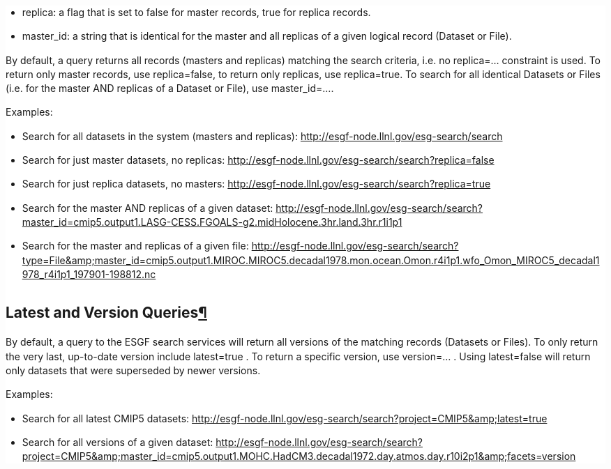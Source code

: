 - replica: a flag that is set to false for master records, true for replica records.

- master_id: a string that is identical for the master and all replicas of a given logical record (Dataset or File).

By default, a query returns all records (masters and replicas) matching the search criteria, i.e. no replica=… constraint is used. To return only master records, use replica=false, to return only replicas, use replica=true. To search for all identical Datasets or Files (i.e. for the master AND replicas of a Dataset or File), use master_id=….

Examples:

- Search for all datasets in the system (masters and replicas): <a href="http://esgf-node.llnl.gov/esg-search/search" class="reference external">http://esgf-node.llnl.gov/esg-search/search</a>

- Search for just master datasets, no replicas: <a href="http://esgf-node.llnl.gov/esg-search/search?replica=false" class="reference external">http://esgf-node.llnl.gov/esg-search/search?replica=false</a>

- Search for just replica datasets, no masters: <a href="http://esgf-node.llnl.gov/esg-search/search?replica=true" class="reference external">http://esgf-node.llnl.gov/esg-search/search?replica=true</a>

- Search for the master AND replicas of a given dataset: <a href="http://esgf-node.llnl.gov/esg-search/search?master_id=cmip5.output1.LASG-CESS.FGOALS-g2.midHolocene.3hr.land.3hr.r1i1p1" class="reference external">http://esgf-node.llnl.gov/esg-search/search?master_id=cmip5.output1.LASG-CESS.FGOALS-g2.midHolocene.3hr.land.3hr.r1i1p1</a>

- Search for the master and replicas of a given file: <a href="http://esgf-node.llnl.gov/esg-search/search?type=File&amp;master_id=cmip5.output1.MIROC.MIROC5.decadal1978.mon.ocean.Omon.r4i1p1.wfo_Omon_MIROC5_decadal1978_r4i1p1_197901-198812.nc" class="reference external">http://esgf-node.llnl.gov/esg-search/search?type=File&amp;master_id=cmip5.output1.MIROC.MIROC5.decadal1978.mon.ocean.Omon.r4i1p1.wfo_Omon_MIROC5_decadal1978_r4i1p1_197901-198812.nc</a>

</div>

<div id="latest-and-version-queries" class="section">

## Latest and Version Queries<a href="#latest-and-version-queries" class="headerlink" title="Permalink to this headline">¶</a>

By default, a query to the ESGF search services will return all versions of the matching records (Datasets or Files). To only return the very last, up-to-date version include latest=true . To return a specific version, use version=… . Using latest=false will return only datasets that were superseded by newer versions.

Examples:

- Search for all latest CMIP5 datasets: <a href="http://esgf-node.llnl.gov/esg-search/search?project=CMIP5&amp;latest=true" class="reference external">http://esgf-node.llnl.gov/esg-search/search?project=CMIP5&amp;latest=true</a>

- Search for all versions of a given dataset: <a href="http://esgf-node.llnl.gov/esg-search/search?project=CMIP5&amp;master_id=cmip5.output1.MOHC.HadCM3.decadal1972.day.atmos.day.r10i2p1&amp;facets=version" class="reference external">http://esgf-node.llnl.gov/esg-search/search?project=CMIP5&amp;master_id=cmip5.output1.MOHC.HadCM3.decadal1972.day.atmos.day.r10i2p1&amp;facets=version</a>
